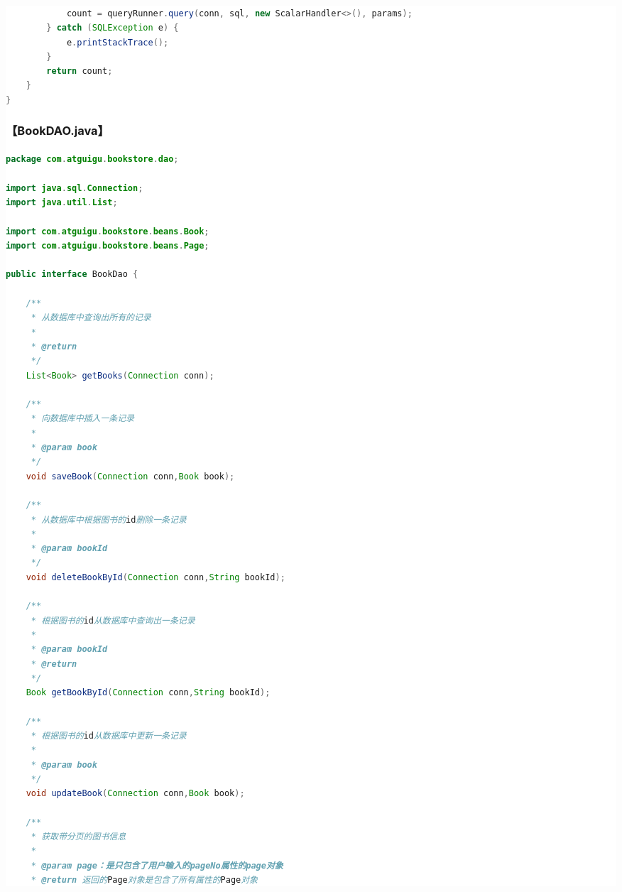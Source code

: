 ```java
			count = queryRunner.query(conn, sql, new ScalarHandler<>(), params);
		} catch (SQLException e) {
			e.printStackTrace();
		} 
		return count;
	}
}
```

### 【BookDAO.java】

```java
package com.atguigu.bookstore.dao;

import java.sql.Connection;
import java.util.List;

import com.atguigu.bookstore.beans.Book;
import com.atguigu.bookstore.beans.Page;

public interface BookDao {

	/**
	 * 从数据库中查询出所有的记录
	 * 
	 * @return
	 */
	List<Book> getBooks(Connection conn);

	/**
	 * 向数据库中插入一条记录
	 * 
	 * @param book
	 */
	void saveBook(Connection conn,Book book);

	/**
	 * 从数据库中根据图书的id删除一条记录
	 * 
	 * @param bookId
	 */
	void deleteBookById(Connection conn,String bookId);

	/**
	 * 根据图书的id从数据库中查询出一条记录
	 * 
	 * @param bookId
	 * @return
	 */
	Book getBookById(Connection conn,String bookId);

	/**
	 * 根据图书的id从数据库中更新一条记录
	 * 
	 * @param book
	 */
	void updateBook(Connection conn,Book book);

	/**
	 * 获取带分页的图书信息
	 * 
	 * @param page：是只包含了用户输入的pageNo属性的page对象
	 * @return 返回的Page对象是包含了所有属性的Page对象
```